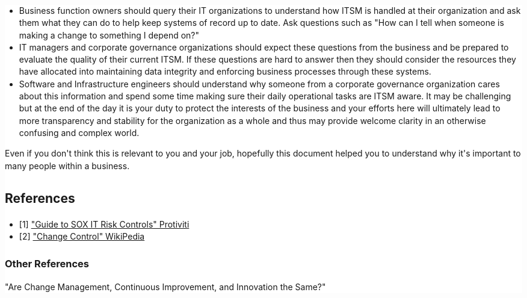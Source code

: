 * Business function owners should query their IT organizations to understand how ITSM is handled at their organization and ask them what they can do to help keep systems of record up to date. Ask questions such as "How can I tell when someone is making a change to something I depend on?"
* IT managers and corporate governance organizations should expect these questions from the business and be prepared to evaluate the quality of their current ITSM. If these questions are hard to answer then they should consider the resources they have allocated into maintaining data integrity and enforcing business processes through these systems. 
* Software and Infrastructure engineers should understand why someone from a corporate governance organization cares about this information and spend some time making sure their daily operational tasks are ITSM aware. It may be challenging but at the end of the day it is your duty to protect the interests of the business and your efforts here will ultimately lead to more transparency and stability for the organization as a whole and thus may provide welcome clarity in an otherwise confusing and complex world. 

Even if you don't think this is relevant to you and your job, hopefully this document helped you to understand why it's important to many people within a business. 

## References
* \[1\] ["Guide to SOX IT Risk Controls" Protiviti](https://www.protiviti.com/sites/default/files/united_states/insights/guide-to-sox-it-risks-controls-protiviti.pdf)
* \[2\] ["Change Control" WikiPedia](https://en.wikipedia.org/wiki/Change_control#Regulatory_environment)

### Other References
"Are Change Management, Continuous Improvement, and Innovation the Same?" [](https://www.nist.gov/comment/16661)
